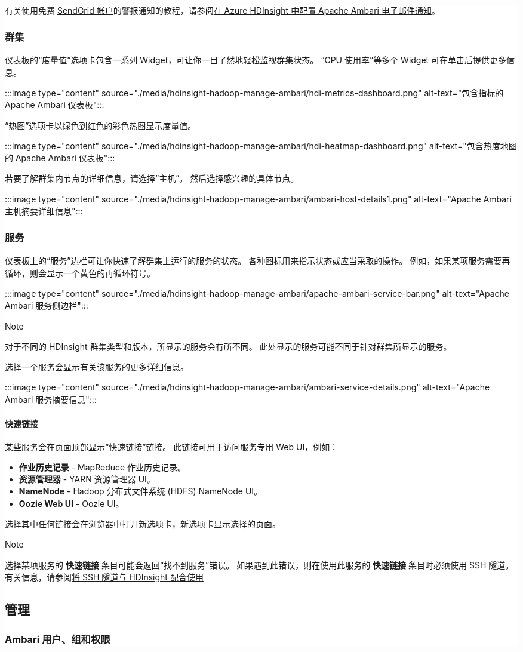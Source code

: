 有关使用免费 [SendGrid 帐户](https://docs.sendgrid.com/for-developers/partners/microsoft-azure-2021#create-a-twilio-sendgrid-accountcreate-a-twilio-sendgrid-account)的警报通知的教程，请参阅[在 Azure HDInsight 中配置 Apache Ambari 电子邮件通知](./apache-ambari-email.md)。

### <a name="cluster"></a>群集

仪表板的“度量值”选项卡包含一系列 Widget，可让你一目了然地轻松监视群集状态。 “CPU 使用率”等多个 Widget 可在单击后提供更多信息。

:::image type="content" source="./media/hdinsight-hadoop-manage-ambari/hdi-metrics-dashboard.png" alt-text="包含指标的 Apache Ambari 仪表板":::

“热图”选项卡以绿色到红色的彩色热图显示度量值。

:::image type="content" source="./media/hdinsight-hadoop-manage-ambari/hdi-heatmap-dashboard.png" alt-text="包含热度地图的 Apache Ambari 仪表板":::

若要了解群集内节点的详细信息，请选择“主机”。 然后选择感兴趣的具体节点。

:::image type="content" source="./media/hdinsight-hadoop-manage-ambari/ambari-host-details1.png" alt-text="Apache Ambari 主机摘要详细信息":::

### <a name="services"></a>服务

仪表板上的“服务”边栏可让你快速了解群集上运行的服务的状态。 各种图标用来指示状态或应当采取的操作。 例如，如果某项服务需要再循环，则会显示一个黄色的再循环符号。


:::image type="content" source="./media/hdinsight-hadoop-manage-ambari/apache-ambari-service-bar.png" alt-text="Apache Ambari 服务侧边栏":::

> [!NOTE]  
> 对于不同的 HDInsight 群集类型和版本，所显示的服务会有所不同。 此处显示的服务可能不同于针对群集所显示的服务。

选择一个服务会显示有关该服务的更多详细信息。

:::image type="content" source="./media/hdinsight-hadoop-manage-ambari/ambari-service-details.png" alt-text="Apache Ambari 服务摘要信息":::

#### <a name="quick-links"></a>快速链接

某些服务会在页面顶部显示“快速链接”链接。 此链接可用于访问服务专用 Web UI，例如：

* **作业历史记录** - MapReduce 作业历史记录。
* **资源管理器** - YARN 资源管理器 UI。
* **NameNode** - Hadoop 分布式文件系统 (HDFS) NameNode UI。
* **Oozie Web UI** - Oozie UI。

选择其中任何链接会在浏览器中打开新选项卡，新选项卡显示选择的页面。

> [!NOTE]  
> 选择某项服务的 **快速链接** 条目可能会返回“找不到服务”错误。 如果遇到此错误，则在使用此服务的 **快速链接** 条目时必须使用 SSH 隧道。 有关信息，请参阅[将 SSH 隧道与 HDInsight 配合使用](hdinsight-linux-ambari-ssh-tunnel.md)

## <a name="management"></a>管理

### <a name="ambari-users-groups-and-permissions"></a>Ambari 用户、组和权限
